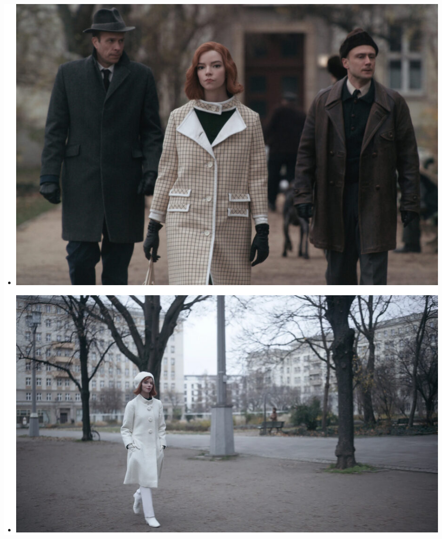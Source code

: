 -   ![visual subtext - film stills from "The Queen's Gambit" - costume design](/assets/images/posts/visual-subtext-filmmaking-queens-gambit-3.jpg)
    
-   ![visual subtext - film stills from "The Queen's Gambit" - costume design](/assets/images/posts/visual-subtext-filmmaking-queens-gambit-4.jpg)
    